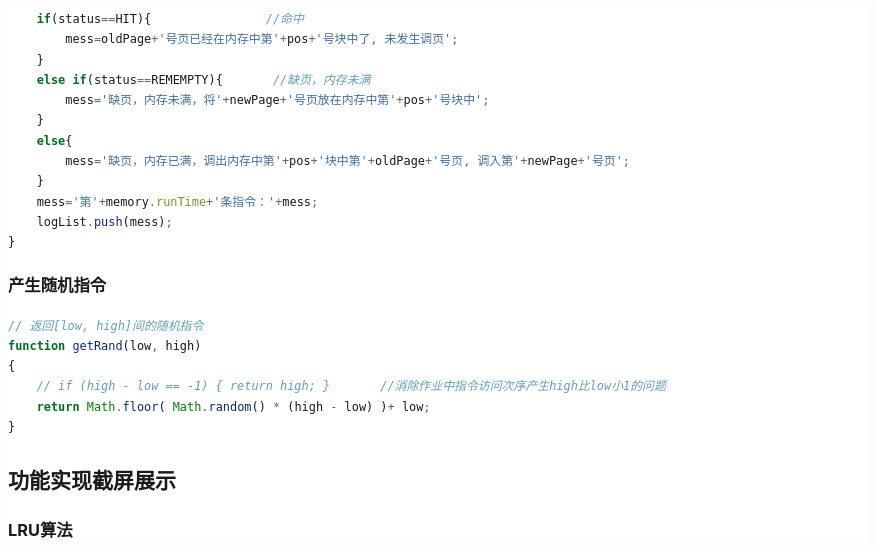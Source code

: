 ``` js 
    if(status==HIT){                //命中
        mess=oldPage+'号页已经在内存中第'+pos+'号块中了, 未发生调页';
    }
    else if(status==REMEMPTY){       //缺页，内存未满
        mess='缺页，内存未满，将'+newPage+'号页放在内存中第'+pos+'号块中';
    }
    else{
        mess='缺页，内存已满，调出内存中第'+pos+'块中第'+oldPage+'号页, 调入第'+newPage+'号页';
    }
    mess='第'+memory.runTime+'条指令：'+mess;
    logList.push(mess);
}
```
### 产生随机指令
``` js 
// 返回[low, high]间的随机指令
function getRand(low, high)
{
	// if (high - low == -1) { return high; }		//消除作业中指令访问次序产生high比low小1的问题
	return Math.floor( Math.random() * (high - low) )+ low;
}
```

## 功能实现截屏展示

### LRU算法
